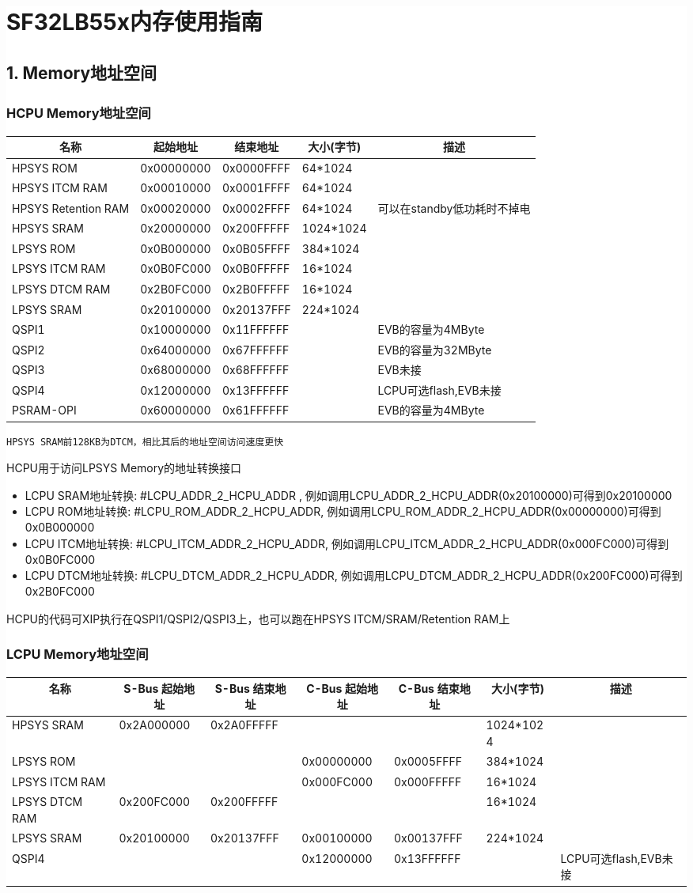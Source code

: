# SF32LB55x内存使用指南

## 1. Memory地址空间

### HCPU Memory地址空间

|名称             | 起始地址       | 结束地址       | 大小(字节) | 描述
|-----------------|----------------|----------------|------------|--------
|HPSYS ROM        | 0x00000000     | 0x0000FFFF     | 64*1024    | |
|HPSYS ITCM RAM   | 0x00010000     | 0x0001FFFF     | 64*1024    | |
|HPSYS Retention RAM   | 0x00020000     | 0x0002FFFF     | 64*1024    | 可以在standby低功耗时不掉电|
|HPSYS SRAM       | 0x20000000     | 0x200FFFFF     | 1024*1024  | |
|LPSYS ROM        | 0x0B000000     | 0x0B05FFFF     | 384*1024    | |
|LPSYS ITCM RAM   | 0x0B0FC000     | 0x0B0FFFFF     | 16*1024   | |
|LPSYS DTCM RAM   | 0x2B0FC000     | 0x2B0FFFFF     | 16*1024   | |
|LPSYS SRAM       | 0x20100000     | 0x20137FFF     | 224*1024   | |
|QSPI1            | 0x10000000     | 0x11FFFFFF     | |EVB的容量为4MByte |
|QSPI2            | 0x64000000     | 0x67FFFFFF     | |EVB的容量为32MByte|
|QSPI3            | 0x68000000     | 0x68FFFFFF     | |EVB未接|
|QSPI4            | 0x12000000     | 0x13FFFFFF     | |LCPU可选flash,EVB未接|
|PSRAM-OPI        | 0x60000000     | 0x61FFFFFF     | |EVB的容量为4MByte |

```{note} 
HPSYS SRAM前128KB为DTCM，相比其后的地址空间访问速度更快
```

HCPU用于访问LPSYS Memory的地址转换接口
- LCPU SRAM地址转换: #LCPU_ADDR_2_HCPU_ADDR , 例如调用LCPU_ADDR_2_HCPU_ADDR(0x20100000)可得到0x20100000
- LCPU ROM地址转换: #LCPU_ROM_ADDR_2_HCPU_ADDR, 例如调用LCPU_ROM_ADDR_2_HCPU_ADDR(0x00000000)可得到0x0B000000
- LCPU ITCM地址转换: #LCPU_ITCM_ADDR_2_HCPU_ADDR, 例如调用LCPU_ITCM_ADDR_2_HCPU_ADDR(0x000FC000)可得到0x0B0FC000
- LCPU DTCM地址转换: #LCPU_DTCM_ADDR_2_HCPU_ADDR, 例如调用LCPU_DTCM_ADDR_2_HCPU_ADDR(0x200FC000)可得到0x2B0FC000

HCPU的代码可XIP执行在QSPI1/QSPI2/QSPI3上，也可以跑在HPSYS ITCM/SRAM/Retention RAM上


### LCPU Memory地址空间

|名称             | S-Bus 起始地址 | S-Bus 结束地址 | C-Bus 起始地址 | C-Bus 结束地址 | 大小(字节) | 描述
|-----------------|----------------|----------------|----------------|----------------|------------|------
|HPSYS SRAM       | 0x2A000000     | 0x2A0FFFFF     |                |                | 1024*1024  | |
|LPSYS ROM        |                |                | 0x00000000     |  0x0005FFFF    | 384*1024   | |
|LPSYS ITCM RAM   |                |                | 0x000FC000     |  0x000FFFFF    | 16*1024    | |
|LPSYS DTCM RAM   | 0x200FC000     | 0x200FFFFF     |                |                | 16*1024    | |
|LPSYS SRAM       | 0x20100000     | 0x20137FFF     | 0x00100000     |  0x00137FFF    | 224*1024   | | 
|QSPI4            |                |                | 0x12000000     |  0x13FFFFFF    |            |LCPU可选flash,EVB未接 |

